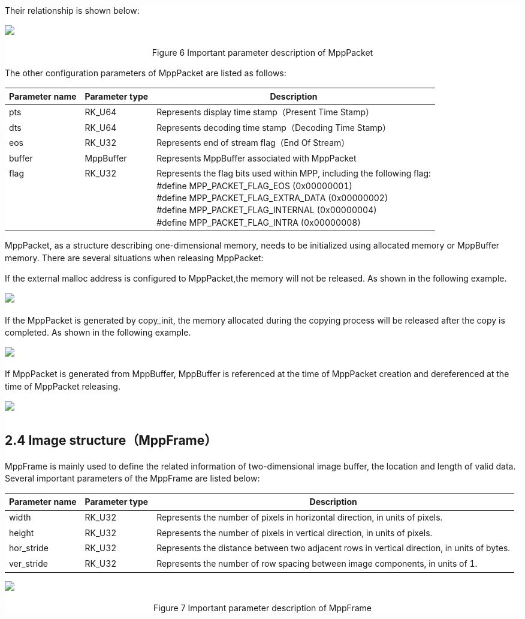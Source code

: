 Their relationship is shown below:

![](media/Figure06_Important_parameter_description_of_MppPacket_EN.png)
<center>Figure 6 Important parameter description of MppPacket</center>

The other configuration parameters of MppPacket are listed as follows:

| Parameter name | Parameter type | Description                                                                                                                                                                                                                                                   |
|----------------|----------------|---------------------------------------------------------------------------------------------------------------------------------------------------------------------------------------------------------------------------------------------------------------|
| pts            | RK_U64         | Represents display time stamp（Present Time Stamp）                                                                                                                                                                                                        |
| dts            | RK_U64         | Represents decoding time stamp（Decoding Time Stamp）                                                                                                                                                                                                      |
| eos            | RK_U32         | Represents end of stream flag（End Of Stream）                                                                                                                                                                                                     |
| buffer         | MppBuffer      | Represents MppBuffer associated with MppPacket                                                                                                                                                                                                        |
| flag           | RK_U32         | Represents the flag bits used within MPP, including the following flag: <br/>\#define MPP_PACKET_FLAG_EOS (0x00000001) <br/>\#define MPP_PACKET_FLAG_EXTRA_DATA (0x00000002) <br/>\#define MPP_PACKET_FLAG_INTERNAL (0x00000004) <br/>\#define MPP_PACKET_FLAG_INTRA (0x00000008) |

MppPacket, as a structure describing one-dimensional memory, needs to be initialized using allocated memory or MppBuffer memory. There are several situations when releasing MppPacket:

If the external malloc address is configured to MppPacket,the memory will not be released. As shown in the following example.

![](media/Rockchip_Developer_Guide_MPP/MPP_external_malloc_address_is_configured_to_MppPacket_EN.png)

If the MppPacket is generated by copy_init, the memory allocated during the copying process will be released after the copy is completed. As shown in the following example.

![](media/Rockchip_Developer_Guide_MPP/MPP_MppPacket_is_generated_by_copy_init_EN.png)

If MppPacket is generated from MppBuffer, MppBuffer is referenced at the time of MppPacket creation and dereferenced at the time of MppPacket releasing.

![](media/Rockchip_Developer_Guide_MPP/MPP_MppPacket_is_generated_from_MppBuffer_EN.png)

## 2.4 Image structure（MppFrame）

MppFrame is mainly used to define the related information of two-dimensional image buffer, the location and length of valid data. Several important parameters of the MppFrame are listed below:

| Parameter name | Parameter type | Description                                                                                 |
|----------------|----------------|---------------------------------------------------------------------------------------------|
| width          | RK_U32         | Represents the number of pixels in horizontal direction, in units of pixels.                |
| height         | RK_U32         | Represents the number of pixels in vertical direction, in units of pixels.                  |
| hor_stride     | RK_U32         | Represents the distance between two adjacent rows in vertical direction, in units of bytes. |
| ver_stride     | RK_U32         | Represents the number of row spacing between image components, in units of 1.               |

![](media/Figure07_Important_parameter_description_of_MppFrame_EN.png)
<center>Figure 7 Important parameter description of MppFrame</center>
